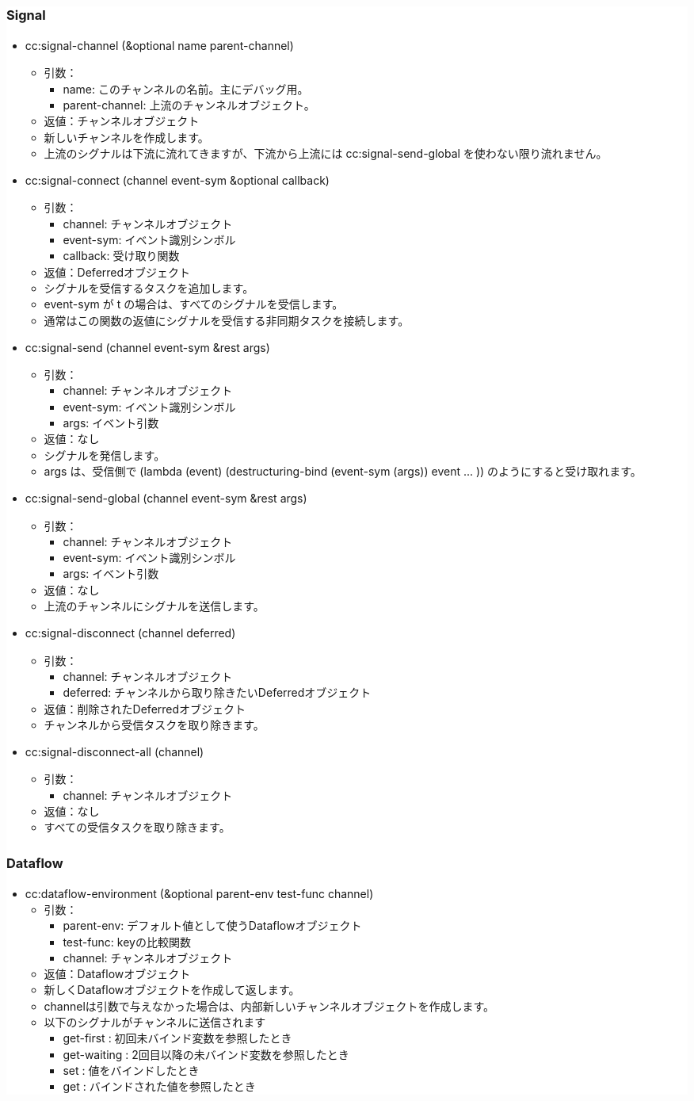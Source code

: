 ### Signal

* cc:signal-channel (&optional name parent-channel)
   * 引数：
      * name: このチャンネルの名前。主にデバッグ用。
      * parent-channel: 上流のチャンネルオブジェクト。
   * 返値：チャンネルオブジェクト
   * 新しいチャンネルを作成します。
   * 上流のシグナルは下流に流れてきますが、下流から上流には cc:signal-send-global を使わない限り流れません。

* cc:signal-connect (channel event-sym &optional callback)
   * 引数：
      * channel: チャンネルオブジェクト
      * event-sym: イベント識別シンボル
      * callback: 受け取り関数
   * 返値：Deferredオブジェクト
   * シグナルを受信するタスクを追加します。
   * event-sym が t の場合は、すべてのシグナルを受信します。
   * 通常はこの関数の返値にシグナルを受信する非同期タスクを接続します。

* cc:signal-send (channel event-sym &rest args)
   * 引数：
      * channel: チャンネルオブジェクト
      * event-sym: イベント識別シンボル
      * args: イベント引数
   * 返値：なし
   * シグナルを発信します。
   * args は、受信側で (lambda (event) (destructuring-bind (event-sym (args)) event ... )) のようにすると受け取れます。


* cc:signal-send-global (channel event-sym &rest args)
   * 引数：
      * channel: チャンネルオブジェクト
      * event-sym: イベント識別シンボル
      * args: イベント引数
   * 返値：なし
   * 上流のチャンネルにシグナルを送信します。

* cc:signal-disconnect (channel deferred)
   * 引数：
      * channel: チャンネルオブジェクト
      * deferred: チャンネルから取り除きたいDeferredオブジェクト
   * 返値：削除されたDeferredオブジェクト
   * チャンネルから受信タスクを取り除きます。

* cc:signal-disconnect-all (channel)
   * 引数：
      * channel: チャンネルオブジェクト
   * 返値：なし
   * すべての受信タスクを取り除きます。

### Dataflow

* cc:dataflow-environment (&optional parent-env test-func channel)
   * 引数：
      * parent-env: デフォルト値として使うDataflowオブジェクト
      * test-func: keyの比較関数
      * channel: チャンネルオブジェクト
   * 返値：Dataflowオブジェクト
   * 新しくDataflowオブジェクトを作成して返します。
   * channelは引数で与えなかった場合は、内部新しいチャンネルオブジェクトを作成します。
   * 以下のシグナルがチャンネルに送信されます
      * get-first : 初回未バインド変数を参照したとき
      * get-waiting : 2回目以降の未バインド変数を参照したとき
      * set : 値をバインドしたとき
      * get : バインドされた値を参照したとき